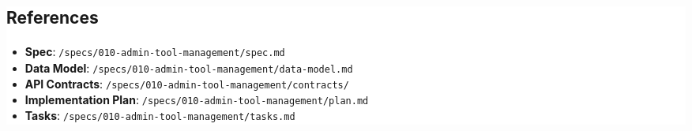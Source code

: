 ## References

- **Spec**: `/specs/010-admin-tool-management/spec.md`
- **Data Model**: `/specs/010-admin-tool-management/data-model.md`
- **API Contracts**: `/specs/010-admin-tool-management/contracts/`
- **Implementation Plan**: `/specs/010-admin-tool-management/plan.md`
- **Tasks**: `/specs/010-admin-tool-management/tasks.md`
